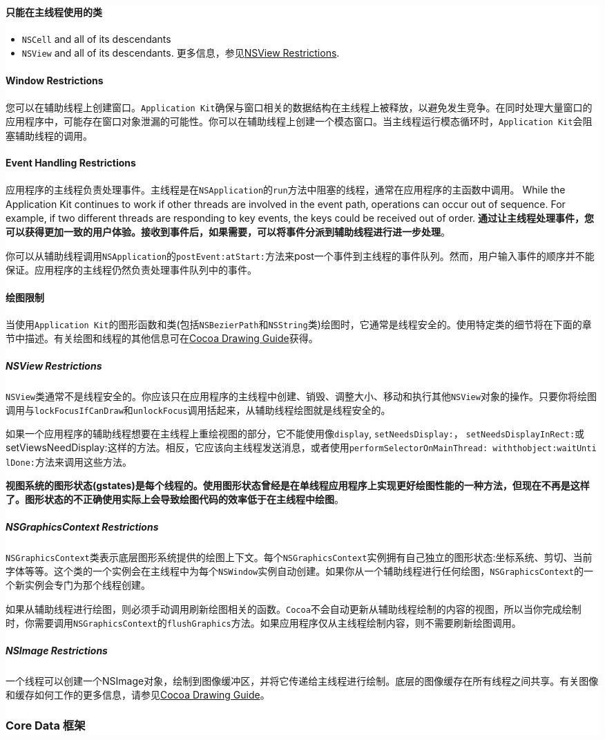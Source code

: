#### 只能在主线程使用的类

- `NSCell` and all of its descendants
- `NSView` and all of its descendants. 更多信息，参见[NSView Restrictions](https://developer.apple.com/library/archive/documentation/Cocoa/Conceptual/Multithreading/ThreadSafetySummary/ThreadSafetySummary.html#//apple_ref/doc/uid/10000057i-CH12-123427).

#### Window Restrictions

您可以在辅助线程上创建窗口。`Application Kit`确保与窗口相关的数据结构在主线程上被释放，以避免发生竞争。在同时处理大量窗口的应用程序中，可能存在窗口对象泄漏的可能性。你可以在辅助线程上创建一个模态窗口。当主线程运行模态循环时，`Application Kit`会阻塞辅助线程的调用。

#### Event Handling Restrictions

应用程序的主线程负责处理事件。主线程是在`NSApplication`的`run`方法中阻塞的线程，通常在应用程序的主函数中调用。 While the Application Kit continues to work if other threads are involved in the event path, operations can occur out of sequence. For example, if two different threads are responding to key events, the keys could be received out of order. **通过让主线程处理事件，您可以获得更加一致的用户体验。接收到事件后，如果需要，可以将事件分派到辅助线程进行进一步处理**。

你可以从辅助线程调用`NSApplication`的`postEvent:atStart:`方法来post一个事件到主线程的事件队列。然而，用户输入事件的顺序并不能保证。应用程序的主线程仍然负责处理事件队列中的事件。

#### 绘图限制

当使用`Application Kit`的图形函数和类(包括`NSBezierPath`和`NSString`类)绘图时，它通常是线程安全的。使用特定类的细节将在下面的章节中描述。有关绘图和线程的其他信息可在[Cocoa Drawing Guide](https://developer.apple.com/library/archive/documentation/Cocoa/Conceptual/CocoaDrawingGuide/Introduction/Introduction.html#//apple_ref/doc/uid/TP40003290)获得。

##### NSView Restrictions

`NSView`类通常不是线程安全的。你应该只在应用程序的主线程中创建、销毁、调整大小、移动和执行其他`NSView`对象的操作。只要你将绘图调用与`lockFocusIfCanDraw`和`unlockFocus`调用括起来，从辅助线程绘图就是线程安全的。

如果一个应用程序的辅助线程想要在主线程上重绘视图的部分，它不能使用像`display`, `setNeedsDisplay:`， `setNeedsDisplayInRect:`或setViewsNeedDisplay:这样的方法。相反，它应该向主线程发送消息，或者使用`performSelectorOnMainThread: withthobject:waitUntilDone:`方法来调用这些方法。

**视图系统的图形状态(gstates)是每个线程的。使用图形状态曾经是在单线程应用程序上实现更好绘图性能的一种方法，但现在不再是这样了。图形状态的不正确使用实际上会导致绘图代码的效率低于在主线程中绘图**。

##### NSGraphicsContext Restrictions

`NSGraphicsContext`类表示底层图形系统提供的绘图上下文。每个`NSGraphicsContext`实例拥有自己独立的图形状态:坐标系统、剪切、当前字体等等。这个类的一个实例会在主线程中为每个`NSWindow`实例自动创建。如果你从一个辅助线程进行任何绘图，`NSGraphicsContext`的一个新实例会专门为那个线程创建。

如果从辅助线程进行绘图，则必须手动调用刷新绘图相关的函数。`Cocoa`不会自动更新从辅助线程绘制的内容的视图，所以当你完成绘制时，你需要调用`NSGraphicsContext`的`flushGraphics`方法。如果应用程序仅从主线程绘制内容，则不需要刷新绘图调用。

##### NSImage Restrictions

一个线程可以创建一个NSImage对象，绘制到图像缓冲区，并将它传递给主线程进行绘制。底层的图像缓存在所有线程之间共享。有关图像和缓存如何工作的更多信息，请参见[Cocoa Drawing Guide](https://developer.apple.com/library/archive/documentation/Cocoa/Conceptual/CocoaDrawingGuide/Introduction/Introduction.html#//apple_ref/doc/uid/TP40003290)。

### Core Data 框架

